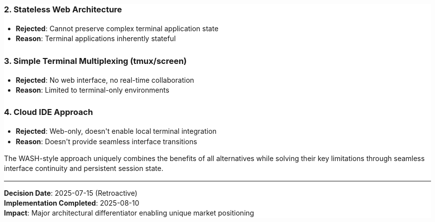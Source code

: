 ### 2. **Stateless Web Architecture**  
- **Rejected**: Cannot preserve complex terminal application state
- **Reason**: Terminal applications inherently stateful

### 3. **Simple Terminal Multiplexing (tmux/screen)**
- **Rejected**: No web interface, no real-time collaboration
- **Reason**: Limited to terminal-only environments

### 4. **Cloud IDE Approach**
- **Rejected**: Web-only, doesn't enable local terminal integration  
- **Reason**: Doesn't provide seamless interface transitions

The WASH-style approach uniquely combines the benefits of all alternatives while solving their key limitations through seamless interface continuity and persistent session state.

---

**Decision Date**: 2025-07-15 (Retroactive)  
**Implementation Completed**: 2025-08-10  
**Impact**: Major architectural differentiator enabling unique market positioning